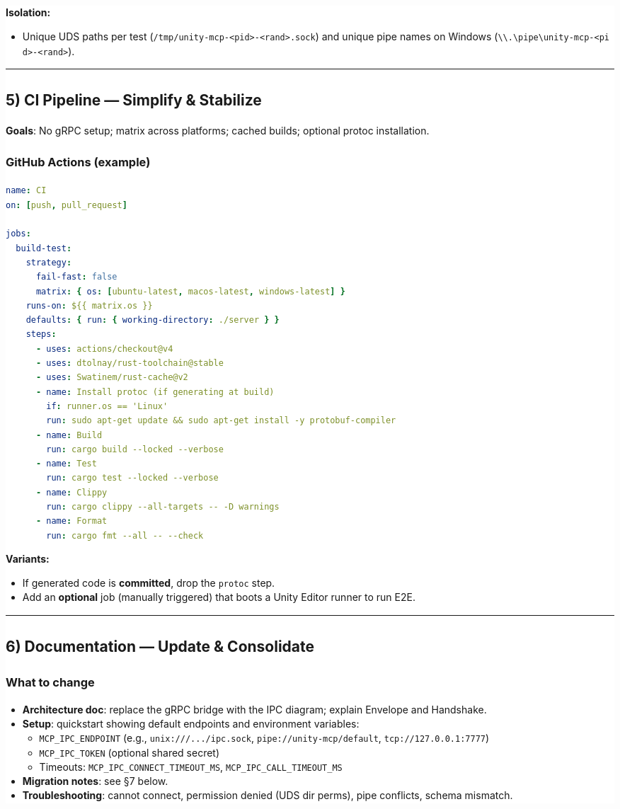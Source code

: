 **Isolation:**
- Unique UDS paths per test (`/tmp/unity-mcp-<pid>-<rand>.sock`) and unique pipe names on Windows (`\\.\pipe\unity-mcp-<pid>-<rand>`).

---

## 5) CI Pipeline — Simplify & Stabilize

**Goals**: No gRPC setup; matrix across platforms; cached builds; optional protoc installation.

### GitHub Actions (example)
```yaml
name: CI
on: [push, pull_request]

jobs:
  build-test:
    strategy:
      fail-fast: false
      matrix: { os: [ubuntu-latest, macos-latest, windows-latest] }
    runs-on: ${{ matrix.os }}
    defaults: { run: { working-directory: ./server } }
    steps:
      - uses: actions/checkout@v4
      - uses: dtolnay/rust-toolchain@stable
      - uses: Swatinem/rust-cache@v2
      - name: Install protoc (if generating at build)
        if: runner.os == 'Linux'
        run: sudo apt-get update && sudo apt-get install -y protobuf-compiler
      - name: Build
        run: cargo build --locked --verbose
      - name: Test
        run: cargo test --locked --verbose
      - name: Clippy
        run: cargo clippy --all-targets -- -D warnings
      - name: Format
        run: cargo fmt --all -- --check
```

**Variants:**
- If generated code is **committed**, drop the `protoc` step.
- Add an **optional** job (manually triggered) that boots a Unity Editor runner to run E2E.

---

## 6) Documentation — Update & Consolidate

### What to change
- **Architecture doc**: replace the gRPC bridge with the IPC diagram; explain Envelope and Handshake.
- **Setup**: quickstart showing default endpoints and environment variables:
  - `MCP_IPC_ENDPOINT` (e.g., `unix:///.../ipc.sock`, `pipe://unity-mcp/default`, `tcp://127.0.0.1:7777`)
  - `MCP_IPC_TOKEN` (optional shared secret)
  - Timeouts: `MCP_IPC_CONNECT_TIMEOUT_MS`, `MCP_IPC_CALL_TIMEOUT_MS`
- **Migration notes**: see §7 below.
- **Troubleshooting**: cannot connect, permission denied (UDS dir perms), pipe conflicts, schema mismatch.
